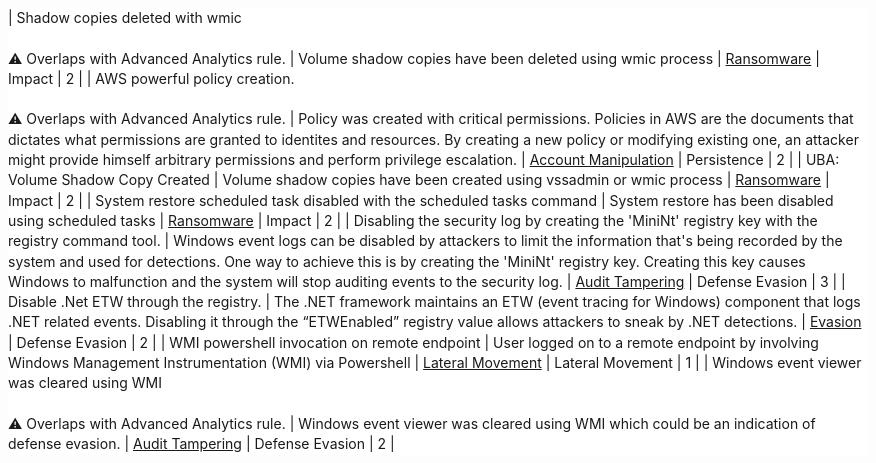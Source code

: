 | Shadow copies deleted with wmic<br><br>&#x26A0; Overlaps with Advanced Analytics rule.                                                        | Volume shadow copies have been deleted using wmic process                                                                                                                                                                                                                                                                                                                                      | [Ransomware](UseCases/uc_ransomware.md)                                                                                           | Impact                                                             | 2        |
| AWS powerful policy creation.<br><br>&#x26A0; Overlaps with Advanced Analytics rule.                                                          | Policy was created with critical permissions. Policies in AWS are the documents that dictates what permissions are granted to identites and resources. By creating a new policy or modifying existing one, an attacker might provide himself arbitrary permissions and perform privilege escalation.                                                                                           | [Account Manipulation](UseCases/uc_account_manipulation.md)                                                                       | Persistence                                                        | 2        |
| UBA: Volume Shadow Copy Created                                                                                                               | Volume shadow copies have been created using vssadmin or wmic process                                                                                                                                                                                                                                                                                                                          | [Ransomware](UseCases/uc_ransomware.md)                                                                                           | Impact                                                             | 2        |
| System restore scheduled task disabled with the scheduled tasks command                                                                       | System restore has been disabled using scheduled tasks                                                                                                                                                                                                                                                                                                                                         | [Ransomware](UseCases/uc_ransomware.md)                                                                                           | Impact                                                             | 2        |
| Disabling the security log by creating the 'MiniNt' registry key with the registry command tool.                                              | Windows event logs can be disabled by attackers to limit the information that's being recorded by the system and used for detections. One way to achieve this is by creating the 'MiniNt' registry key. Creating this key causes Windows to malfunction and the system will stop auditing events to the security log.                                                                          | [Audit Tampering](UseCases/uc_audit_tampering.md)                                                                                 | Defense Evasion                                                    | 3        |
| Disable .Net ETW through the registry.                                                                                                        | The .NET framework maintains an ETW (event tracing for Windows) component that logs .NET related events. Disabling it through the “ETWEnabled” registry value allows attackers to sneak by .NET detections.                                                                                                                                                                                    | [Evasion](UseCases/uc_evasion.md)                                                                                                 | Defense Evasion                                                    | 2        |
| WMI powershell invocation on remote endpoint                                                                                                  | User logged on to a remote endpoint by involving Windows Management Instrumentation (WMI) via Powershell                                                                                                                                                                                                                                                                                       | [Lateral Movement](UseCases/uc_lateral_movement.md)                                                                               | Lateral Movement                                                   | 1        |
| Windows event viewer was cleared using WMI<br><br>&#x26A0; Overlaps with Advanced Analytics rule.                                             | Windows event viewer was cleared using WMI which could be an indication of defense evasion.                                                                                                                                                                                                                                                                                                    | [Audit Tampering](UseCases/uc_audit_tampering.md)                                                                                 | Defense Evasion                                                    | 2        |